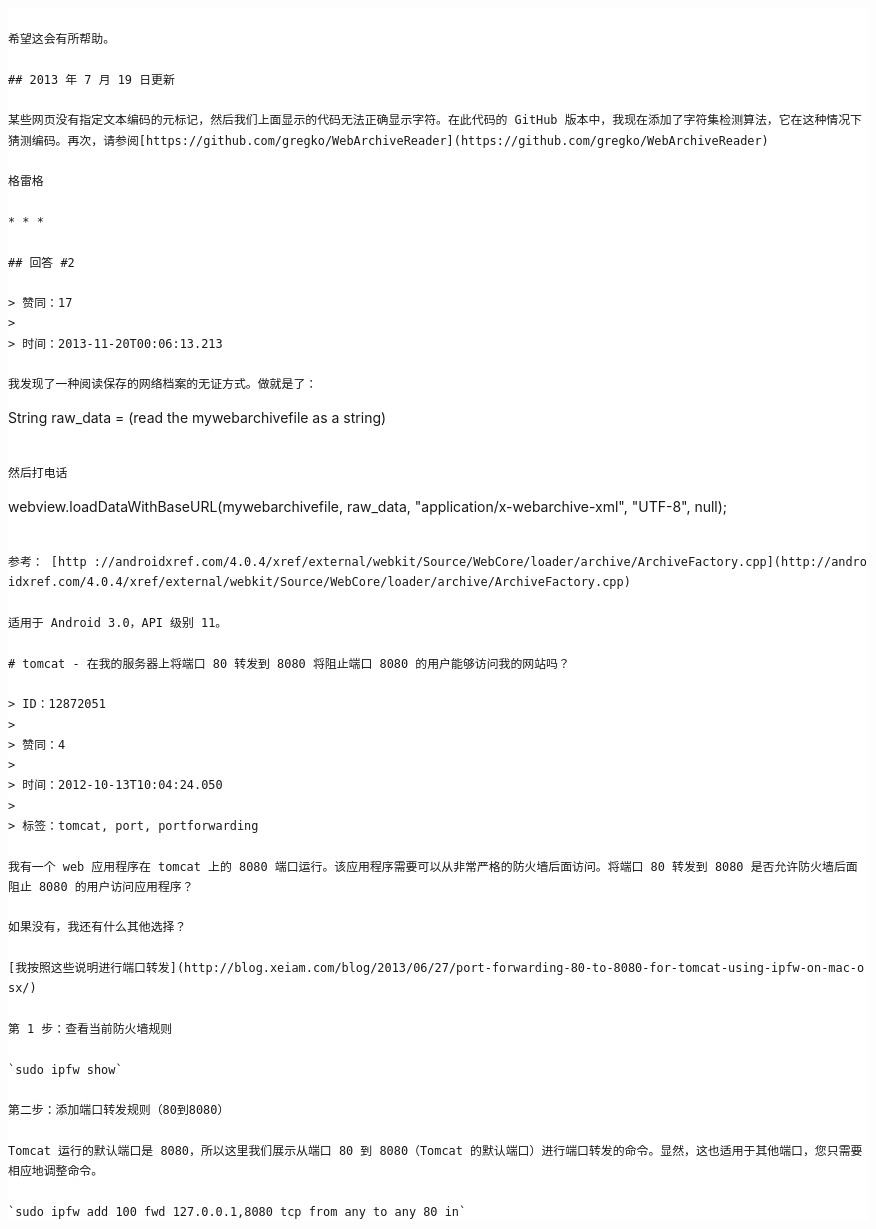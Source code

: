 ```

希望这会有所帮助。

## 2013 年 7 月 19 日更新

某些网页没有指定文本编码的元标记，然后我们上面显示的代码无法正确显示字符。在此代码的 GitHub 版本中，我现在添加了字符集检测算法，它在这种情况下猜测编码。再次，请参阅[https://github.com/gregko/WebArchiveReader](https://github.com/gregko/WebArchiveReader)

格雷格

* * *

## 回答 #2

> 赞同：17
> 
> 时间：2013-11-20T00:06:13.213

我发现了一种阅读保存的网络档案的无证方式。做就是了：

```
String raw_data = (read the mywebarchivefile as a string) 
```

然后打电话

```
webview.loadDataWithBaseURL(mywebarchivefile, raw_data, "application/x-webarchive-xml", "UTF-8", null); 
```

参考： [http ://androidxref.com/4.0.4/xref/external/webkit/Source/WebCore/loader/archive/ArchiveFactory.cpp](http://androidxref.com/4.0.4/xref/external/webkit/Source/WebCore/loader/archive/ArchiveFactory.cpp)

适用于 Android 3.0，API 级别 11。

# tomcat - 在我的服务器上将端口 80 转发到 8080 将阻止端口 8080 的用户能够访问我的网站吗？

> ID：12872051
> 
> 赞同：4
> 
> 时间：2012-10-13T10:04:24.050
> 
> 标签：tomcat, port, portforwarding

我有一个 web 应用程序在 tomcat 上的 8080 端口运行。该应用程序需要可以从非常严格的防火墙后面访问。将端口 80 转发到 8080 是否允许防火墙后面阻止 8080 的用户访问应用程序？

如果没有，我还有什么其他选择？

[我按照这些说明进行端口转发](http://blog.xeiam.com/blog/2013/06/27/port-forwarding-80-to-8080-for-tomcat-using-ipfw-on-mac-osx/)

第 1 步：查看当前防火墙规则

`sudo ipfw show`

第二步：添加端口转发规则（80到8080）

Tomcat 运行的默认端口是 8080，所以这里我们展示从端口 80 到 8080（Tomcat 的默认端口）进行端口转发的命令。显然，这也适用于其他端口，您只需要相应地调整命令。

`sudo ipfw add 100 fwd 127.0.0.1,8080 tcp from any to any 80 in`
```